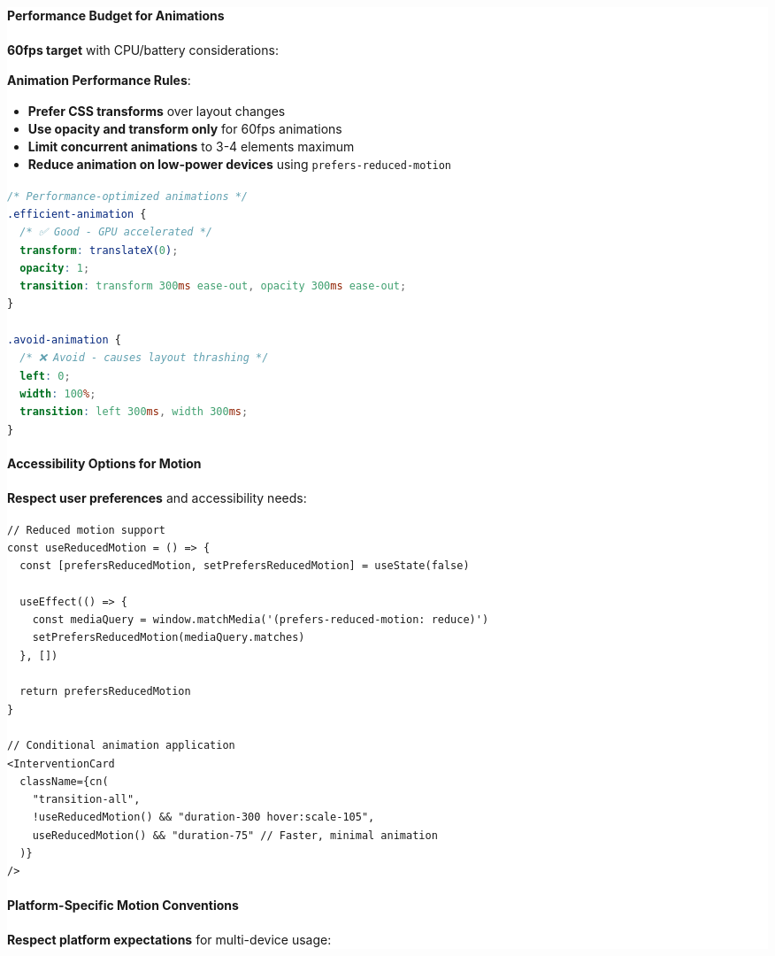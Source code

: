 #### Performance Budget for Animations
**60fps target** with CPU/battery considerations:

**Animation Performance Rules**:
- **Prefer CSS transforms** over layout changes
- **Use opacity and transform only** for 60fps animations
- **Limit concurrent animations** to 3-4 elements maximum
- **Reduce animation on low-power devices** using `prefers-reduced-motion`

```css
/* Performance-optimized animations */
.efficient-animation {
  /* ✅ Good - GPU accelerated */
  transform: translateX(0);
  opacity: 1;
  transition: transform 300ms ease-out, opacity 300ms ease-out;
}

.avoid-animation {
  /* ❌ Avoid - causes layout thrashing */
  left: 0;
  width: 100%;
  transition: left 300ms, width 300ms;
}
```

#### Accessibility Options for Motion
**Respect user preferences** and accessibility needs:

```tsx
// Reduced motion support
const useReducedMotion = () => {
  const [prefersReducedMotion, setPrefersReducedMotion] = useState(false)

  useEffect(() => {
    const mediaQuery = window.matchMedia('(prefers-reduced-motion: reduce)')
    setPrefersReducedMotion(mediaQuery.matches)
  }, [])

  return prefersReducedMotion
}

// Conditional animation application
<InterventionCard
  className={cn(
    "transition-all",
    !useReducedMotion() && "duration-300 hover:scale-105",
    useReducedMotion() && "duration-75" // Faster, minimal animation
  )}
/>
```

#### Platform-Specific Motion Conventions
**Respect platform expectations** for multi-device usage:
